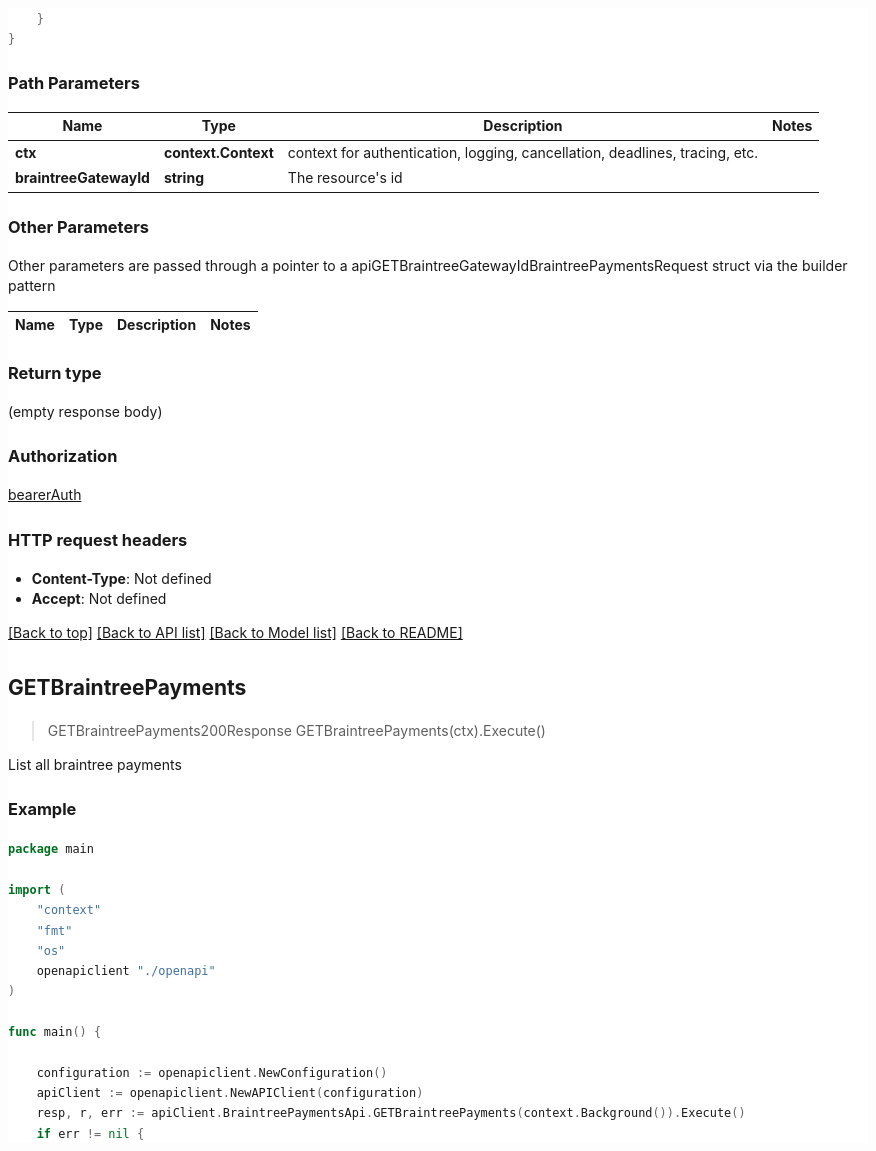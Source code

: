 ```go
    }
}
```

### Path Parameters


Name | Type | Description  | Notes
------------- | ------------- | ------------- | -------------
**ctx** | **context.Context** | context for authentication, logging, cancellation, deadlines, tracing, etc.
**braintreeGatewayId** | **string** | The resource&#39;s id | 

### Other Parameters

Other parameters are passed through a pointer to a apiGETBraintreeGatewayIdBraintreePaymentsRequest struct via the builder pattern


Name | Type | Description  | Notes
------------- | ------------- | ------------- | -------------


### Return type

 (empty response body)

### Authorization

[bearerAuth](../README.md#bearerAuth)

### HTTP request headers

- **Content-Type**: Not defined
- **Accept**: Not defined

[[Back to top]](#) [[Back to API list]](../README.md#documentation-for-api-endpoints)
[[Back to Model list]](../README.md#documentation-for-models)
[[Back to README]](../README.md)


## GETBraintreePayments

> GETBraintreePayments200Response GETBraintreePayments(ctx).Execute()

List all braintree payments



### Example

```go
package main

import (
    "context"
    "fmt"
    "os"
    openapiclient "./openapi"
)

func main() {

    configuration := openapiclient.NewConfiguration()
    apiClient := openapiclient.NewAPIClient(configuration)
    resp, r, err := apiClient.BraintreePaymentsApi.GETBraintreePayments(context.Background()).Execute()
    if err != nil {
```